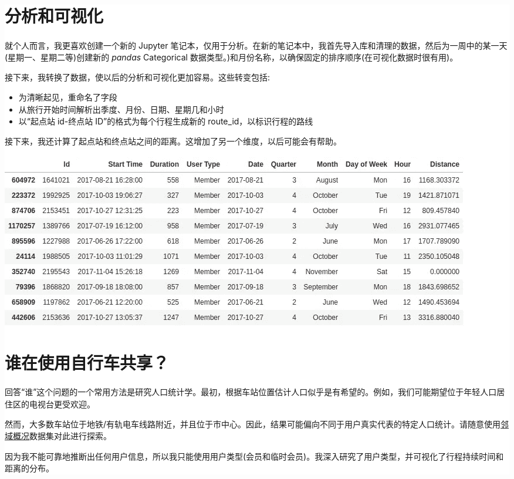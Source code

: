 # 分析和可视化

就个人而言，我更喜欢创建一个新的 Jupyter 笔记本，仅用于分析。在新的笔记本中，我首先导入库和清理的数据，然后为一周中的某一天(星期一、星期二等)创建新的 *pandas* Categorical 数据类型。)和月份名称，以确保固定的排序顺序(在可视化数据时很有用)。

接下来，我转换了数据，使以后的分析和可视化更加容易。这些转变包括:

*   为清晰起见，重命名了字段
*   从旅行开始时间解析出季度、月份、日期、星期几和小时
*   以“起点站 id-终点站 ID”的格式为每个行程生成新的 route_id，以标识行程的路线

接下来，我还计算了起点站和终点站之间的距离。这增加了另一个维度，以后可能会有帮助。

![](img/77d15320aa7e9f568d0349c33ca340a5.png)

# 谁在使用自行车共享？

回答“谁”这个问题的一个常用方法是研究人口统计学。最初，根据车站位置估计人口似乎是有希望的。例如，我们可能期望位于年轻人口居住区的电视台更受欢迎。

然而，大多数车站位于地铁/有轨电车线路附近，并且位于市中心。因此，结果可能偏向不同于用户真实代表的特定人口统计。请随意使用[邻域概况](https://www.toronto.ca/city-government/data-research-maps/open-data/open-data-catalogue/#8c732154-5012-9afe-d0cd-ba3ffc813d5a)数据集对此进行探索。

因为我不能可靠地推断出任何用户信息，所以我只能使用用户类型(会员和临时会员)。我深入研究了用户类型，并可视化了行程持续时间和距离的分布。
